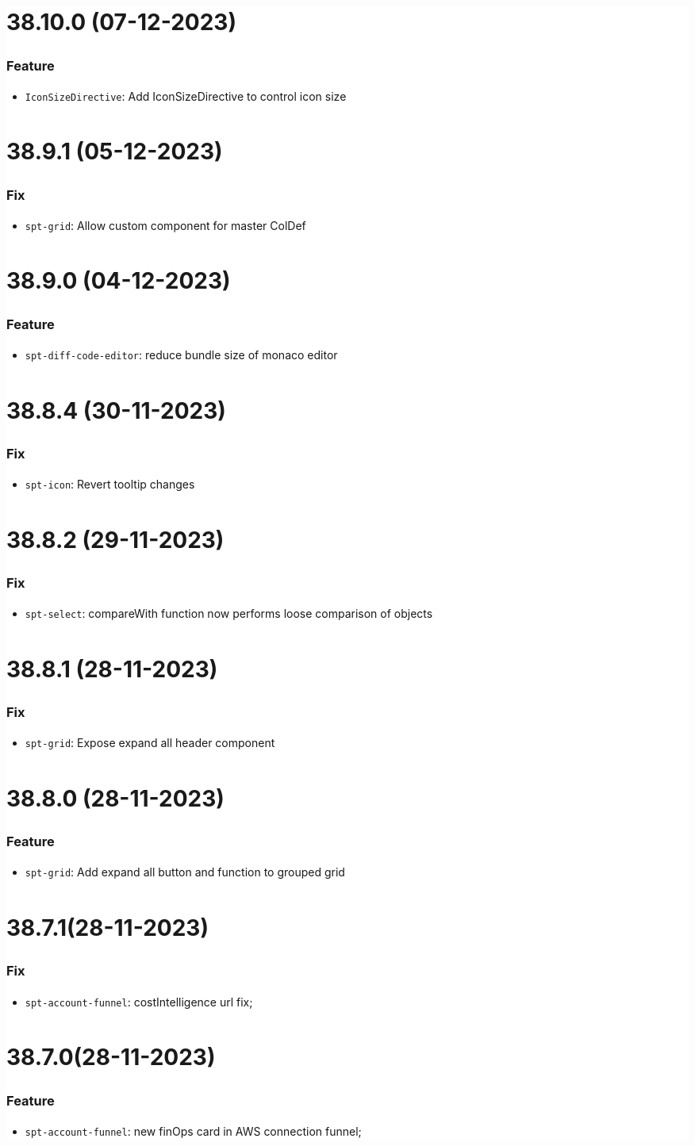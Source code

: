 # 38.10.0 (07-12-2023)
### Feature
* `IconSizeDirective`: Add IconSizeDirective to control icon size

# 38.9.1 (05-12-2023)
### Fix
* `spt-grid`: Allow custom component for master ColDef

# 38.9.0 (04-12-2023)
### Feature
* `spt-diff-code-editor`: reduce bundle size of monaco editor

# 38.8.4 (30-11-2023)
### Fix
* `spt-icon`: Revert tooltip changes

# 38.8.2 (29-11-2023)
### Fix
* `spt-select`: compareWith function now performs loose comparison of objects

# 38.8.1 (28-11-2023)
### Fix
* `spt-grid`: Expose expand all header component

# 38.8.0 (28-11-2023)
### Feature
* `spt-grid`: Add expand all button and function to grouped grid

# 38.7.1(28-11-2023)
### Fix
* `spt-account-funnel`: costIntelligence url fix;

# 38.7.0(28-11-2023)
### Feature
* `spt-account-funnel`: new finOps card in AWS connection funnel;
